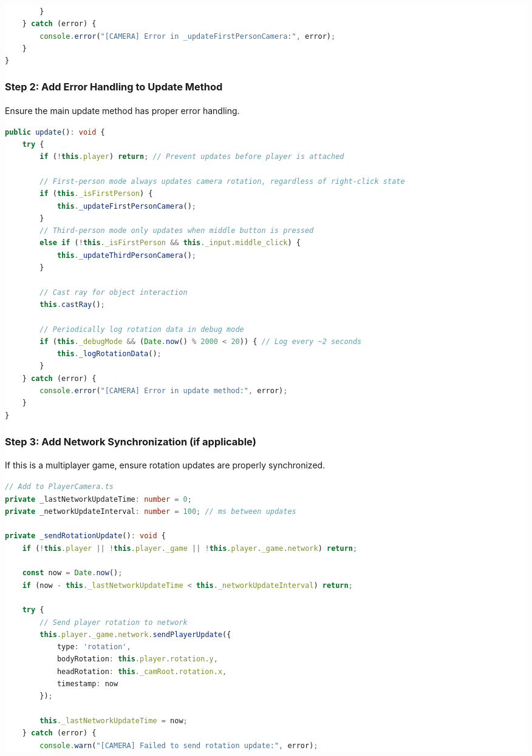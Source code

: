 ```typescript
        }
    } catch (error) {
        console.error("[CAMERA] Error in _updateFirstPersonCamera:", error);
    }
}
```

### Step 2: Add Error Handling to Update Method

Ensure the main update method has proper error handling.

```typescript
public update(): void {
    try {
        if (!this.player) return; // Prevent updates before player is attached
        
        // First-person mode always updates camera rotation, regardless of right-click state
        if (this._isFirstPerson) {
            this._updateFirstPersonCamera();
        } 
        // Third-person mode only updates when middle button is pressed
        else if (!this._isFirstPerson && this._input.middle_click) {
            this._updateThirdPersonCamera();
        }

        // Cast ray for object interaction
        this.castRay();
        
        // Periodically log rotation data in debug mode
        if (this._debugMode && (Date.now() % 2000 < 20)) { // Log every ~2 seconds
            this._logRotationData();
        }
    } catch (error) {
        console.error("[CAMERA] Error in update method:", error);
    }
}
```

### Step 3: Add Network Synchronization (if applicable)

If this is a multiplayer game, ensure rotation updates are properly synchronized.

```typescript
// Add to PlayerCamera.ts
private _lastNetworkUpdateTime: number = 0;
private _networkUpdateInterval: number = 100; // ms between updates

private _sendRotationUpdate(): void {
    if (!this.player || !this.player._game || !this.player._game.network) return;
    
    const now = Date.now();
    if (now - this._lastNetworkUpdateTime < this._networkUpdateInterval) return;
    
    try {
        // Send player rotation to network
        this.player._game.network.sendPlayerUpdate({
            type: 'rotation',
            bodyRotation: this.player.rotation.y,
            headRotation: this._camRoot.rotation.x,
            timestamp: now
        });
        
        this._lastNetworkUpdateTime = now;
    } catch (error) {
        console.warn("[CAMERA] Failed to send rotation update:", error);
```